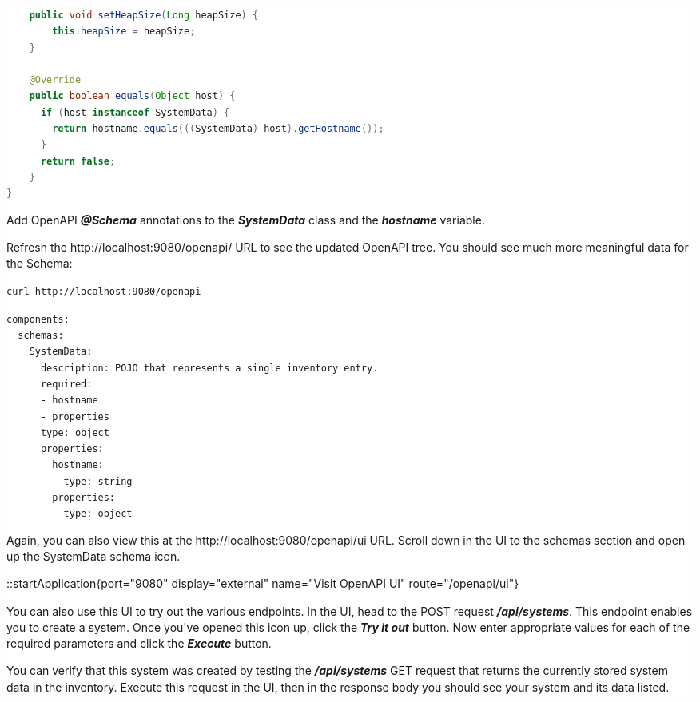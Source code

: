 ```java
    public void setHeapSize(Long heapSize) {
        this.heapSize = heapSize;
    }

    @Override
    public boolean equals(Object host) {
      if (host instanceof SystemData) {
        return hostname.equals(((SystemData) host).getHostname());
      }
      return false;
    }
}
```




Add OpenAPI ***@Schema*** annotations to the ***SystemData*** class and the ***hostname*** variable.


Refresh the http://localhost:9080/openapi/ URL to see the updated OpenAPI tree. You should see much more meaningful data for the Schema:

```bash
curl http://localhost:9080/openapi
```

```
components:
  schemas:
    SystemData:
      description: POJO that represents a single inventory entry.
      required:
      - hostname
      - properties
      type: object
      properties:
        hostname:
          type: string
        properties:
          type: object
```

Again, you can also view this at the http://localhost:9080/openapi/ui URL. Scroll down in the UI to the schemas section and open up the SystemData schema icon.

::startApplication{port="9080" display="external" name="Visit OpenAPI UI" route="/openapi/ui"}

You can also use this UI to try out the various endpoints. In the UI, head to the POST request ***/api/systems***. This endpoint enables you to create a system. Once you've opened this icon up, click the ***Try it out*** button. Now enter appropriate values for each of the required parameters and click the ***Execute*** button.

You can verify that this system was created by testing the ***/api/systems*** GET request that returns the currently stored system data in the inventory. Execute this request in the UI, then in the response body you should see your system and its data listed.
